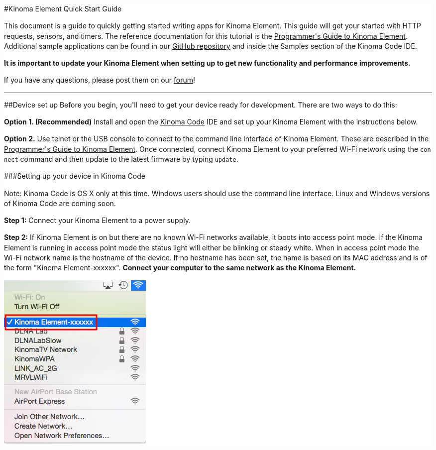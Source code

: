 
#Kinoma Element Quick Start Guide

This document is a guide to quickly getting started writing apps for Kinoma Element. This guide will get your started with HTTP requests, sensors, and timers. The reference documentation for this tutorial is the [Programmer's Guide to Kinoma Element](../../develop/documentation/element/). Additional sample applications can be found in our [GitHub repository](https://github.com/Kinoma/KPR-examples) and inside the Samples section of the Kinoma Code IDE.

**It is important to update your Kinoma Element when setting up to get new functionality and performance improvements.**

If you have any questions, please post them on our [forum](http://forum.kinoma.com/)!

***
##Device set up
Before you begin, you'll need to get your device ready for development. There are two ways to do this:

**Option 1. (Recommended)** Install and open the [Kinoma Code](../../develop/code/) IDE and set up your Kinoma Element with the instructions below.

**Option 2.** Use telnet or the USB console to connect to the command line interface of Kinoma Element. These are described in the [Programmer's Guide to Kinoma Element](../../develop/documentation/element/). Once connected, connect Kinoma Element to your preferred Wi-Fi network using the `connect` command and then update to the latest firmware by typing `update`.

###Setting up your device in Kinoma Code

Note: Kinoma Code is OS X only at this time. Windows users should use the command line interface. Linux and Windows versions of Kinoma Code are coming soon.

**Step 1:** Connect your Kinoma Element to a power supply.

**Step 2:** If Kinoma Element is on but there are no known Wi-Fi networks available, it boots into access point mode. If the Kinoma Element is running in access point mode the status light will either be blinking or steady white. When in access point mode the Wi-Fi network name is the hostname of the device. If no hostname has been set, the name is based on its MAC address and is of the form "Kinoma Element-xxxxxx".  **Connect your computer to the same network as the Kinoma Element.**

![Local network](img/wifi-list.png)
